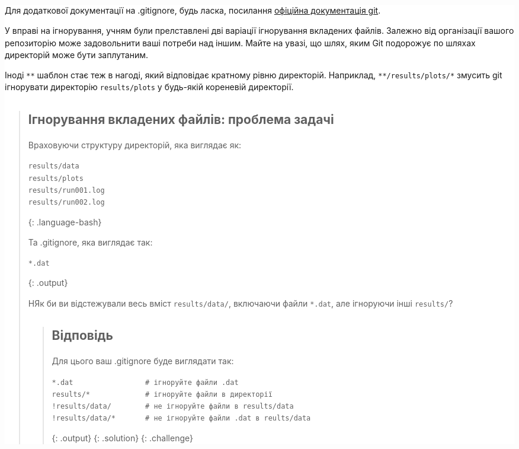 Для додаткової документації на .gitignore, будь ласка, посилання
[офіційна документація git](https://git-scm.com/docs/gitignore).

У вправі на ігнорування, учням були прелставлені дві варіації ігнорування
вкладених файлів. Залежно від організації вашого репозиторію може задовольнити ваші потреби
над іншим. Майте на увазі, що шлях, яким Git подорожує по
шляхах директорій може бути заплутаним. 

Іноді `**` шаблон стає теж в нагоді, який відповідає кратному
рівню директорій. Наприклад, `**/results/plots/*` змусить git ігнорувати
директорію `results/plots` у будь-якій кореневій директорії.

> ## Ігнорування вкладених файлів: проблема задачі
>
> Враховуючи структуру директорій, яка виглядає як:
>
> ~~~
> results/data
> results/plots
> results/run001.log
> results/run002.log
> ~~~
> {: .language-bash}
> 
> Та .gitignore, яка виглядає так:
>
> ~~~
> *.dat
> ~~~
> {: .output}
>
> HЯк би ви відстежували весь вміст `results/data/`, включаючи файли `*.dat`,
> але ігноруючи інші `results/`?
>
> > ## Відповідь
> >
> > Для цього ваш .gitignore буде виглядати так:
> >
> > ~~~
> > *.dat                 # ігноруйте файли .dat
> > results/*             # ігноруйте файли в директорії
> > !results/data/        # не ігноруйте файли в results/data
> > !results/data/*       # не ігноруйте файли .dat в reults/data
> > ~~~
> > {: .output}
> {: .solution}
{: .challenge}

